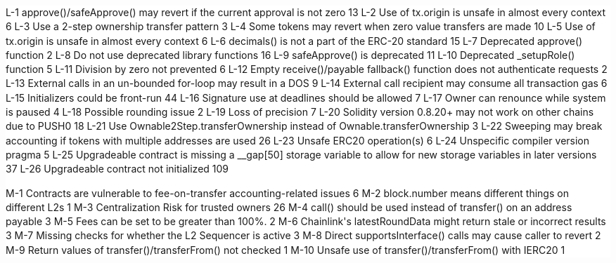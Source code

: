 
 















L-1	approve()/safeApprove() may revert if the current approval is not zero	13
L-2	Use of tx.origin is unsafe in almost every context	6
L-3	Use a 2-step ownership transfer pattern	3
L-4	Some tokens may revert when zero value transfers are made	10
L-5	Use of tx.origin is unsafe in almost every context	6
L-6	decimals() is not a part of the ERC-20 standard	15
L-7	Deprecated approve() function	2
L-8	Do not use deprecated library functions	16
L-9	safeApprove() is deprecated	11
L-10	Deprecated _setupRole() function	5
L-11	Division by zero not prevented	6
L-12	Empty receive()/payable fallback() function does not authenticate requests	2
L-13	External calls in an un-bounded for-loop may result in a DOS	9
L-14	External call recipient may consume all transaction gas	6
L-15	Initializers could be front-run	44
L-16	Signature use at deadlines should be allowed	7
L-17	Owner can renounce while system is paused	4
L-18	Possible rounding issue	2
L-19	Loss of precision	7
L-20	Solidity version 0.8.20+ may not work on other chains due to PUSH0	18
L-21	Use Ownable2Step.transferOwnership instead of Ownable.transferOwnership	3
L-22	Sweeping may break accounting if tokens with multiple addresses are used	26
L-23	Unsafe ERC20 operation(s)	6
L-24	Unspecific compiler version pragma	5
L-25	Upgradeable contract is missing a __gap[50] storage variable to allow for new storage variables in later versions	37
L-26	Upgradeable contract not initialized	109

M-1	Contracts are vulnerable to fee-on-transfer accounting-related issues	6
M-2	block.number means different things on different L2s	1
M-3	Centralization Risk for trusted owners	26
M-4	call() should be used instead of transfer() on an address payable	3
M-5	Fees can be set to be greater than 100%.	2
M-6	Chainlink's latestRoundData might return stale or incorrect results	3
M-7	Missing checks for whether the L2 Sequencer is active	3
M-8	Direct supportsInterface() calls may cause caller to revert	2
M-9	Return values of transfer()/transferFrom() not checked	1
M-10	Unsafe use of transfer()/transferFrom() with IERC20	1

 





